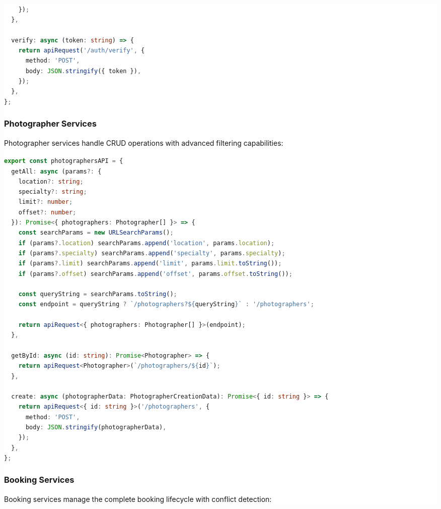 ```typescript
    });
  },

  verify: async (token: string) => {
    return apiRequest('/auth/verify', {
      method: 'POST',
      body: JSON.stringify({ token }),
    });
  },
};
```

### Photographer Services

Photographer services handle CRUD operations with advanced filtering capabilities:

```typescript
export const photographersAPI = {
  getAll: async (params?: {
    location?: string;
    specialty?: string;
    limit?: number;
    offset?: number;
  }): Promise<{ photographers: Photographer[] }> => {
    const searchParams = new URLSearchParams();
    if (params?.location) searchParams.append('location', params.location);
    if (params?.specialty) searchParams.append('specialty', params.specialty);
    if (params?.limit) searchParams.append('limit', params.limit.toString());
    if (params?.offset) searchParams.append('offset', params.offset.toString());
    
    const queryString = searchParams.toString();
    const endpoint = queryString ? `/photographers?${queryString}` : '/photographers';
    
    return apiRequest<{ photographers: Photographer[] }>(endpoint);
  },

  getById: async (id: string): Promise<Photographer> => {
    return apiRequest<Photographer>(`/photographers/${id}`);
  },

  create: async (photographerData: PhotographerCreationData): Promise<{ id: string }> => {
    return apiRequest<{ id: string }>('/photographers', {
      method: 'POST',
      body: JSON.stringify(photographerData),
    });
  },
};
```

### Booking Services

Booking services manage the complete booking lifecycle with conflict detection:
